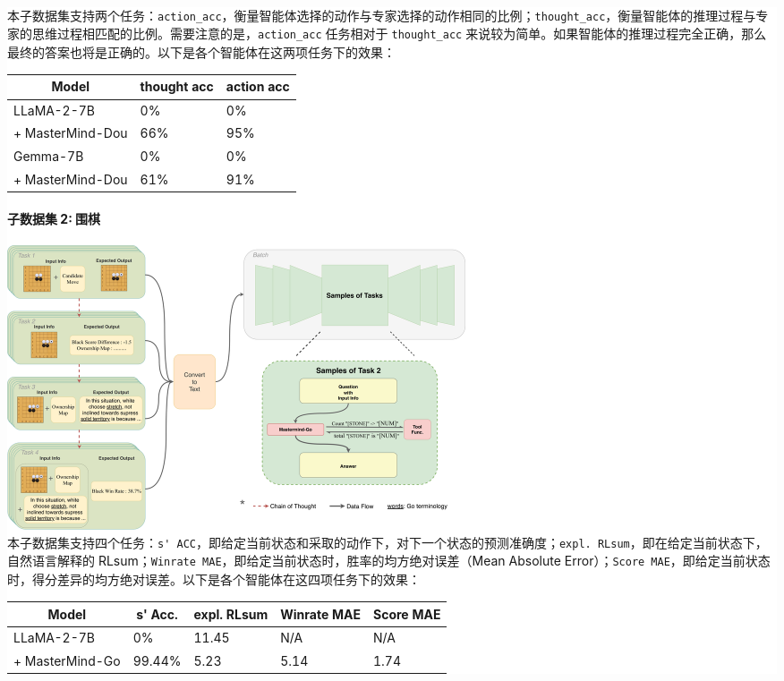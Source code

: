 本子数据集支持两个任务：``action_acc``，衡量智能体选择的动作与专家选择的动作相同的比例；``thought_acc``，衡量智能体的推理过程与专家的思维过程相匹配的比例。需要注意的是，``action_acc`` 任务相对于 ``thought_acc`` 来说较为简单。如果智能体的推理过程完全正确，那么最终的答案也将是正确的。以下是各个智能体在这两项任务下的效果： 

| Model            | thought acc | action acc |
| ---------------- | ----------- | ---------- |
| LLaMA-2-7B       | 0%          | 0%         |
| + MasterMind-Dou | 66%         | 95%        |
| Gemma-7B         | 0%          | 0%         |
| + MasterMind-Dou | 61%         | 91%        |

#### 子数据集 2: 围棋

<img src="./README.assets/go_pipeline.png" style="zoom: 50%;" /> <br>
本子数据集支持四个任务：``s' ACC``，即给定当前状态和采取的动作下，对下一个状态的预测准确度；``expl. RLsum``，即在给定当前状态下，自然语言解释的 RLsum；``Winrate MAE``，即给定当前状态时，胜率的均方绝对误差（Mean Absolute Error）；``Score MAE``，即给定当前状态时，得分差异的均方绝对误差。以下是各个智能体在这四项任务下的效果：

| Model           | s' Acc. | expl. RLsum | Winrate MAE | Score MAE |
| --------------- | ------- | ----------- | ----------- | --------- |
| LLaMA-2-7B      | 0%      | 11.45       | N/A         | N/A       |
| + MasterMind-Go | 99.44%  | 5.23        | 5.14        | 1.74      |
